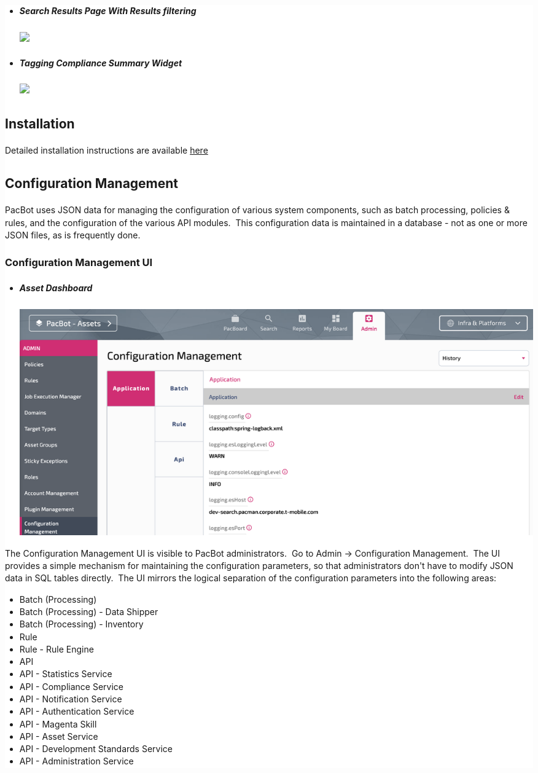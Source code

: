 * ##### Search Results Page With Results filtering
    <img src=./wiki/images/search-results.png>

* ##### Tagging Compliance Summary Widget
    <img src=./wiki/images/tagging-summary.png> 


## Installation

Detailed installation instructions are available [here](https://github.com/tmobile/pacbot/wiki/Install)


## Configuration Management

PacBot uses JSON data for managing the configuration of various system components, such as batch processing, policies & rules, and the configuration of the various API modules.  This configuration data is maintained in a database - not as one or more JSON files, as is frequently done. 

### Configuration Management UI

* ##### Asset Dashboard
    <img src=./wiki/images/configmgmt.png>

The Configuration Management UI is visible to PacBot administrators.  Go to Admin → Configuration Management.  The UI provides a simple mechanism for maintaining the configuration parameters, so that administrators don't have to modify JSON data in SQL tables directly.  The UI mirrors the logical separation of the configuration parameters into the following areas:

* Batch (Processing)
* Batch (Processing) - Data Shipper
* Batch (Processing) - Inventory
* Rule
* Rule - Rule Engine
* API
* API - Statistics Service
* API - Compliance Service
* API - Notification Service
* API - Authentication Service
* API - Magenta Skill
* API - Asset Service
* API - Development Standards Service
* API - Administration Service